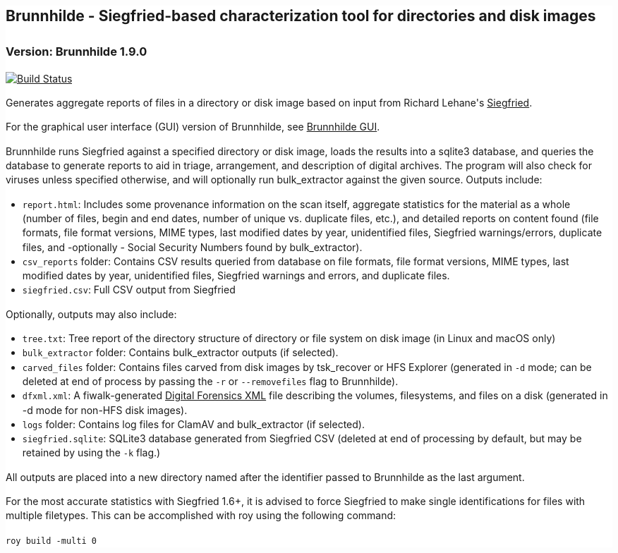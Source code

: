 ## Brunnhilde - Siegfried-based characterization tool for directories and disk images

### Version: Brunnhilde 1.9.0

[![Build Status](https://travis-ci.org/tw4l/brunnhilde.svg?branch=master)](https://travis-ci.org/tw4l/brunnhilde)

Generates aggregate reports of files in a directory or disk image based on input from Richard Lehane's [Siegfried](http://www.itforarchivists.com/siegfried).  

For the graphical user interface (GUI) version of Brunnhilde, see [Brunnhilde GUI](https://github.com/tw4l/brunnhilde-gui).   

Brunnhilde runs Siegfried against a specified directory or disk image, loads the results into a sqlite3 database, and queries the database to generate reports to aid in triage, arrangement, and description of digital archives. The program will also check for viruses unless specified otherwise, and will optionally run bulk_extractor against the given source. Outputs include:  

* `report.html`: Includes some provenance information on the scan itself, aggregate statistics for the material as a whole (number of files, begin and end dates, number of unique vs. duplicate files, etc.), and detailed reports on content found (file formats, file format versions, MIME types, last modified dates by year, unidentified files, Siegfried warnings/errors, duplicate files, and -optionally - Social Security Numbers found by bulk_extractor).
* `csv_reports` folder: Contains CSV results queried from database on file formats, file format versions, MIME types, last modified dates by year, unidentified files, Siegfried warnings and errors, and duplicate files.  
* `siegfried.csv`: Full CSV output from Siegfried  

Optionally, outputs may also include:  

* `tree.txt`: Tree report of the directory structure of directory or file system on disk image (in Linux and macOS only)  
* `bulk_extractor` folder: Contains bulk_extractor outputs (if selected).  
* `carved_files` folder: Contains files carved from disk images by tsk_recover or HFS Explorer (generated in `-d` mode; can be deleted at end of process by passing the `-r` or `--removefiles` flag to Brunnhilde).  
* `dfxml.xml`: A fiwalk-generated [Digital Forensics XML](http://www.forensicswiki.org/wiki/Category:Digital_Forensics_XML) file describing the volumes, filesystems, and files on a disk (generated in -d mode for non-HFS disk images).  
* `logs` folder: Contains log files for ClamAV and bulk_extractor (if selected).  
* `siegfried.sqlite`: SQLite3 database generated from Siegfried CSV (deleted at end of processing by default, but may be retained by using the `-k` flag.)

All outputs are placed into a new directory named after the identifier passed to Brunnhilde as the last argument.  

For the most accurate statistics with Siegfried 1.6+, it is advised to force Siegfried to make single identifications for files with multiple filetypes. This can be accomplished with roy using the following command:  

```
roy build -multi 0  
```  
